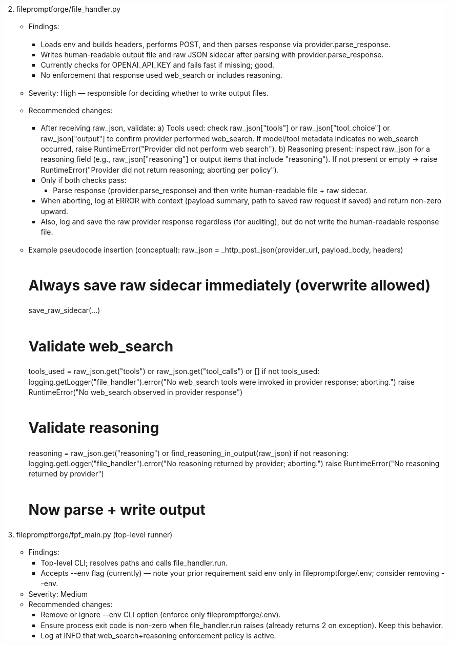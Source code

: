 2) filepromptforge/file_handler.py
   - Findings:
     - Loads env and builds headers, performs POST, and then parses response via provider.parse_response.
     - Writes human-readable output file and raw JSON sidecar after parsing with provider.parse_response.
     - Currently checks for OPENAI_API_KEY and fails fast if missing; good.
     - No enforcement that response used web_search or includes reasoning.
   - Severity: High — responsible for deciding whether to write output files.
   - Recommended changes:
     - After receiving raw_json, validate:
       a) Tools used: check raw_json["tools"] or raw_json["tool_choice"] or raw_json["output"] to confirm provider performed web_search. If model/tool metadata indicates no web_search occurred, raise RuntimeError("Provider did not perform web search").
       b) Reasoning present: inspect raw_json for a reasoning field (e.g., raw_json["reasoning"] or output items that include "reasoning"). If not present or empty -> raise RuntimeError("Provider did not return reasoning; aborting per policy").
     - Only if both checks pass:
       - Parse response (provider.parse_response) and then write human-readable file + raw sidecar.
     - When aborting, log at ERROR with context (payload summary, path to saved raw request if saved) and return non-zero upward.
     - Also, log and save the raw provider response regardless (for auditing), but do not write the human-readable response file.

   - Example pseudocode insertion (conceptual):
     raw_json = _http_post_json(provider_url, payload_body, headers)
     # Always save raw sidecar immediately (overwrite allowed)
     save_raw_sidecar(...)
     # Validate web_search
     tools_used = raw_json.get("tools") or raw_json.get("tool_calls") or []
     if not tools_used:
         logging.getLogger("file_handler").error("No web_search tools were invoked in provider response; aborting.")
         raise RuntimeError("No web_search observed in provider response")
     # Validate reasoning
     reasoning = raw_json.get("reasoning") or find_reasoning_in_output(raw_json)
     if not reasoning:
         logging.getLogger("file_handler").error("No reasoning returned by provider; aborting.")
         raise RuntimeError("No reasoning returned by provider")
     # Now parse + write output

3) filepromptforge/fpf_main.py (top-level runner)
   - Findings:
     - Top-level CLI; resolves paths and calls file_handler.run.
     - Accepts --env flag (currently) — note your prior requirement said env only in filepromptforge/.env; consider removing --env.
   - Severity: Medium
   - Recommended changes:
     - Remove or ignore --env CLI option (enforce only filepromptforge/.env).
     - Ensure process exit code is non-zero when file_handler.run raises (already returns 2 on exception). Keep this behavior.
     - Log at INFO that web_search+reasoning enforcement policy is active.
